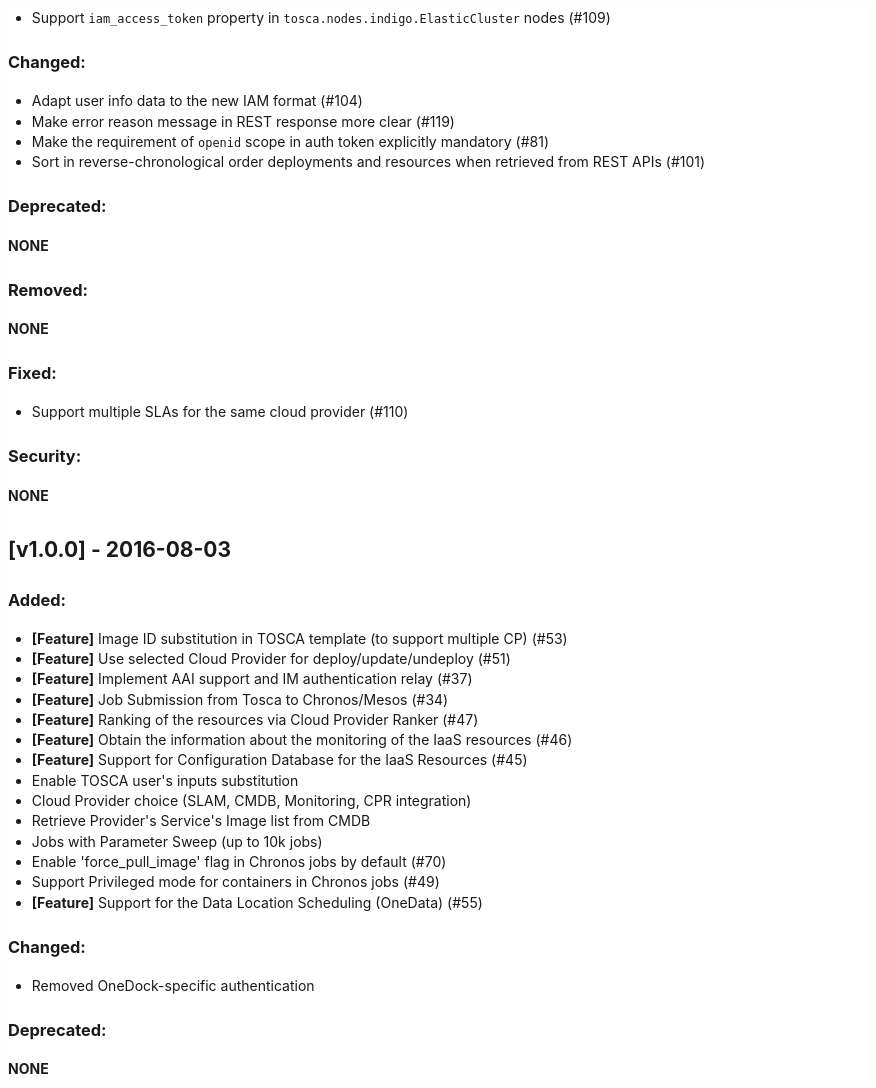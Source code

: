 * Support `iam_access_token` property in `tosca.nodes.indigo.ElasticCluster` nodes \(\#109\)

### Changed:

* Adapt user info data to the new IAM format \(\#104\)
* Make error reason message in REST response more clear \(\#119\)
* Make the requirement of `openid` scope in auth token explicitly mandatory \(\#81\)
* Sort in reverse-chronological order deployments and resources when retrieved from REST APIs \(\#101\)

### Deprecated:

**NONE**

### Removed:

**NONE**

### Fixed:

* Support multiple SLAs for the same cloud provider \(\#110\)

### Security:

**NONE**

## \[v1.0.0\] - 2016-08-03

### Added:

* **\[Feature\]** Image ID substitution in TOSCA template \(to support multiple CP\) \(\#53\)
* **\[Feature\]** Use selected Cloud Provider for deploy/update/undeploy \(\#51\)
* **\[Feature\]** Implement AAI support and IM authentication relay \(\#37\)
* **\[Feature\]** Job Submission from Tosca to Chronos/Mesos \(\#34\)
* **\[Feature\]** Ranking of the resources via Cloud Provider Ranker \(\#47\)
* **\[Feature\]** Obtain the information about the monitoring of the IaaS resources \(\#46\)
* **\[Feature\]** Support for Configuration Database for the IaaS Resources \(\#45\)
* Enable TOSCA user's inputs substitution
* Cloud Provider choice \(SLAM, CMDB, Monitoring, CPR integration\)
* Retrieve Provider's Service's Image list from CMDB
* Jobs with Parameter Sweep \(up to 10k jobs\)
* Enable 'force\_pull\_image' flag in Chronos jobs by default \(\#70\)
* Support Privileged mode for containers in Chronos jobs \(\#49\)
* **\[Feature\]** Support for the Data Location Scheduling \(OneData\) \(\#55\)

### Changed:

* Removed OneDock-specific authentication

### Deprecated:

**NONE**
